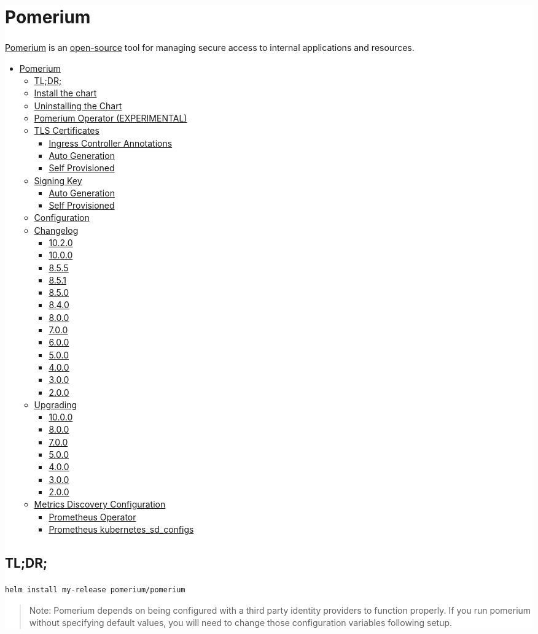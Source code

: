 # Pomerium

[Pomerium](https://pomerium.io) is an [open-source](https://github.com/pomerium/pomerium) tool for managing secure access to internal applications and resources.

- [Pomerium](#pomerium)
  - [TL;DR;](#tldr)
  - [Install the chart](#install-the-chart)
  - [Uninstalling the Chart](#uninstalling-the-chart)
  - [Pomerium Operator (EXPERIMENTAL)](#pomerium-operator-experimental)
  - [TLS Certificates](#tls-certificates)
    - [Ingress Controller Annotations](#ingress-controller-annotations)
    - [Auto Generation](#auto-generation)
    - [Self Provisioned](#self-provisioned)
  - [Signing Key](#signing-key)
    - [Auto Generation](#auto-generation-1)
    - [Self Provisioned](#self-provisioned-1)
  - [Configuration](#configuration)
  - [Changelog](#changelog)
    - [10.2.0](#1020)
    - [10.0.0](#1000)
    - [8.5.5](#855)
    - [8.5.1](#851)
    - [8.5.0](#850)
    - [8.4.0](#840)
    - [8.0.0](#800)
    - [7.0.0](#700)
    - [6.0.0](#600)
    - [5.0.0](#500)
    - [4.0.0](#400)
    - [3.0.0](#300)
    - [2.0.0](#200)
  - [Upgrading](#upgrading)
    - [10.0.0](#1000-1)
    - [8.0.0](#800-1)
    - [7.0.0](#700-1)
    - [5.0.0](#500-1)
    - [4.0.0](#400-1)
    - [3.0.0](#300-1)
    - [2.0.0](#200-1)
  - [Metrics Discovery Configuration](#metrics-discovery-configuration)
    - [Prometheus Operator](#prometheus-operator)
    - [Prometheus kubernetes_sd_configs](#prometheus-kubernetes_sd_configs)

## TL;DR;

```console
helm install my-release pomerium/pomerium
```

> Note: Pomerium depends on being configured with a third party identity providers to function properly. If you run pomerium without specifying default values, you will need to change those configuration variables following setup.
